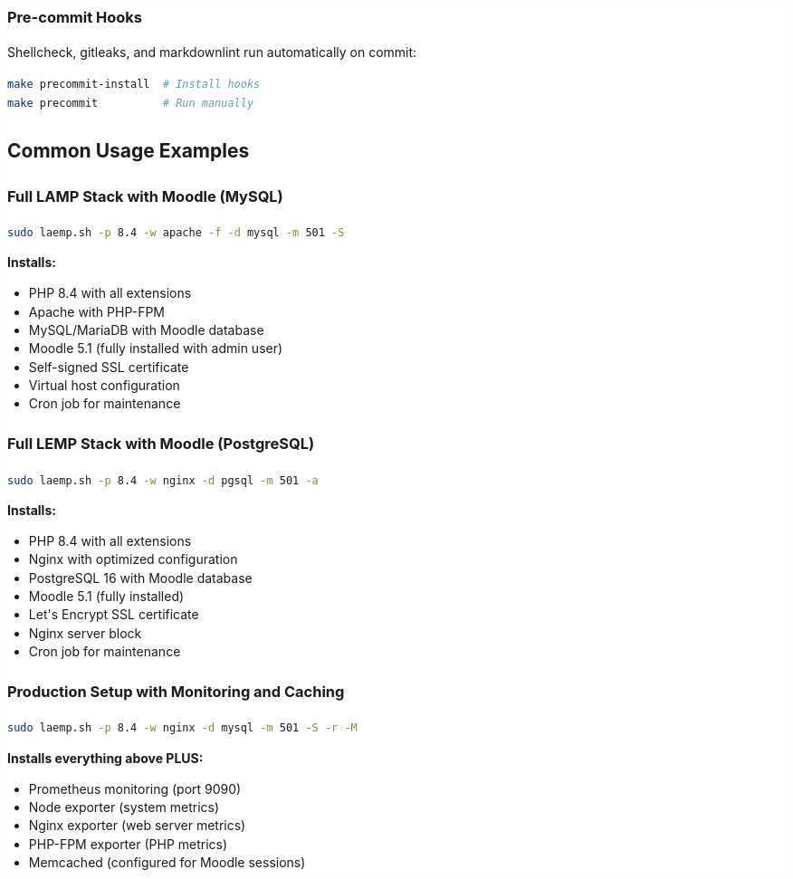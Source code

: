 ### Pre-commit Hooks

Shellcheck, gitleaks, and markdownlint run automatically on commit:

```bash
make precommit-install  # Install hooks
make precommit          # Run manually
```

## Common Usage Examples

### Full LAMP Stack with Moodle (MySQL)

```bash
sudo laemp.sh -p 8.4 -w apache -f -d mysql -m 501 -S
```

**Installs:**

- PHP 8.4 with all extensions
- Apache with PHP-FPM
- MySQL/MariaDB with Moodle database
- Moodle 5.1 (fully installed with admin user)
- Self-signed SSL certificate
- Virtual host configuration
- Cron job for maintenance

### Full LEMP Stack with Moodle (PostgreSQL)

```bash
sudo laemp.sh -p 8.4 -w nginx -d pgsql -m 501 -a
```

**Installs:**

- PHP 8.4 with all extensions
- Nginx with optimized configuration
- PostgreSQL 16 with Moodle database
- Moodle 5.1 (fully installed)
- Let's Encrypt SSL certificate
- Nginx server block
- Cron job for maintenance

### Production Setup with Monitoring and Caching

```bash
sudo laemp.sh -p 8.4 -w nginx -d mysql -m 501 -S -r -M
```

**Installs everything above PLUS:**

- Prometheus monitoring (port 9090)
- Node exporter (system metrics)
- Nginx exporter (web server metrics)
- PHP-FPM exporter (PHP metrics)
- Memcached (configured for Moodle sessions)
